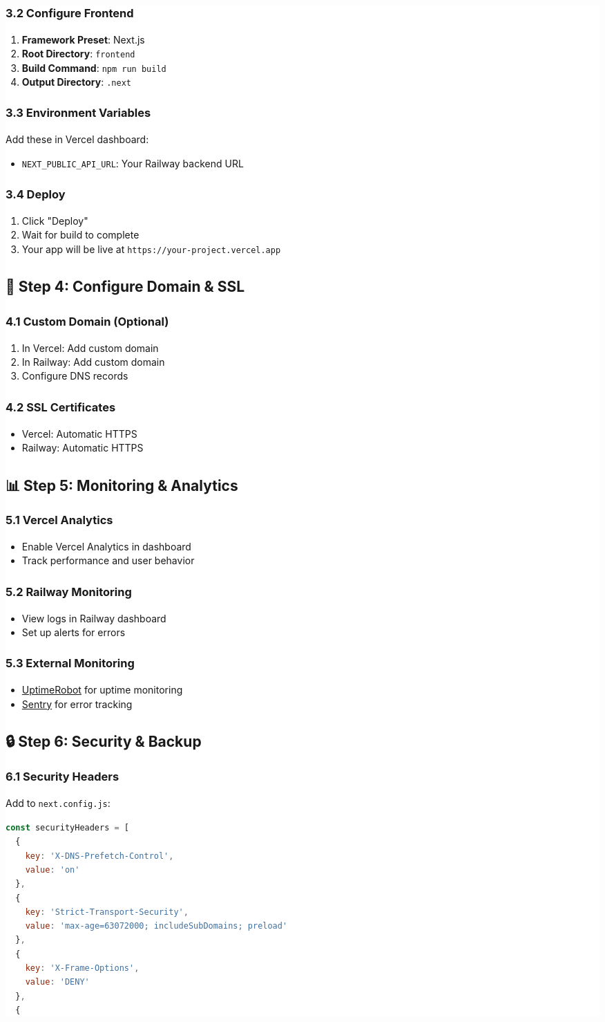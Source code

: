 ### 3.2 Configure Frontend
1. **Framework Preset**: Next.js
2. **Root Directory**: `frontend`
3. **Build Command**: `npm run build`
4. **Output Directory**: `.next`

### 3.3 Environment Variables
Add these in Vercel dashboard:
- `NEXT_PUBLIC_API_URL`: Your Railway backend URL

### 3.4 Deploy
1. Click "Deploy"
2. Wait for build to complete
3. Your app will be live at `https://your-project.vercel.app`

## 🔧 Step 4: Configure Domain & SSL

### 4.1 Custom Domain (Optional)
1. In Vercel: Add custom domain
2. In Railway: Add custom domain
3. Configure DNS records

### 4.2 SSL Certificates
- Vercel: Automatic HTTPS
- Railway: Automatic HTTPS

## 📊 Step 5: Monitoring & Analytics

### 5.1 Vercel Analytics
- Enable Vercel Analytics in dashboard
- Track performance and user behavior

### 5.2 Railway Monitoring
- View logs in Railway dashboard
- Set up alerts for errors

### 5.3 External Monitoring
- [UptimeRobot](https://uptimerobot.com) for uptime monitoring
- [Sentry](https://sentry.io) for error tracking

## 🔒 Step 6: Security & Backup

### 6.1 Security Headers
Add to `next.config.js`:
```javascript
const securityHeaders = [
  {
    key: 'X-DNS-Prefetch-Control',
    value: 'on'
  },
  {
    key: 'Strict-Transport-Security',
    value: 'max-age=63072000; includeSubDomains; preload'
  },
  {
    key: 'X-Frame-Options',
    value: 'DENY'
  },
  {
```